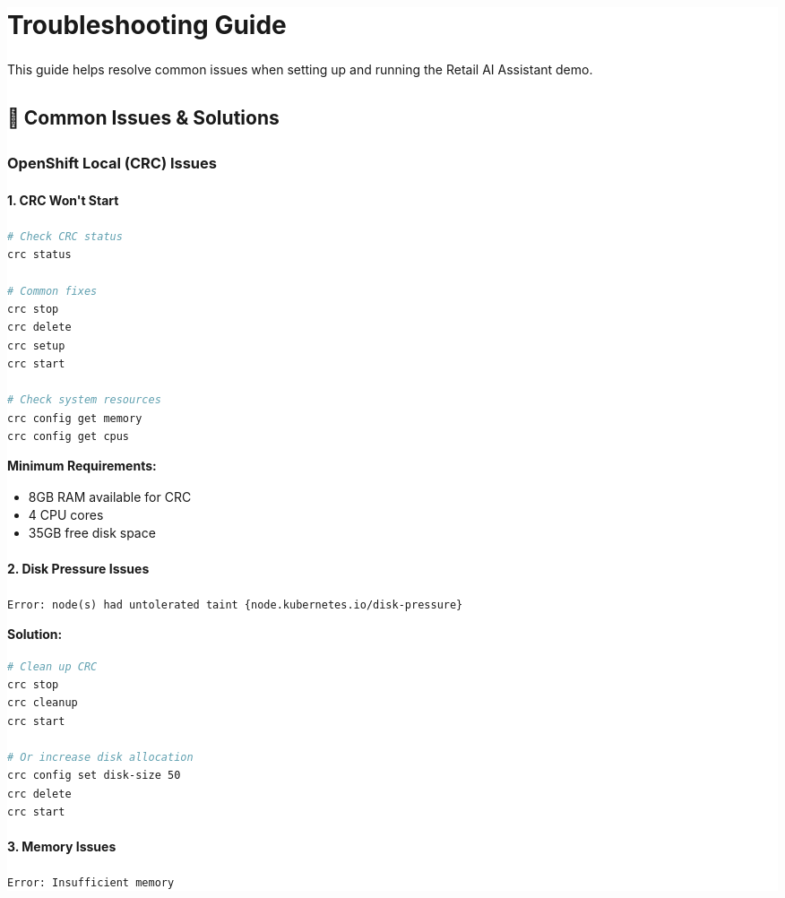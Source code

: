 # Troubleshooting Guide

This guide helps resolve common issues when setting up and running the Retail AI Assistant demo.

## 🚨 Common Issues & Solutions

### OpenShift Local (CRC) Issues

#### 1. CRC Won't Start
```bash
# Check CRC status
crc status

# Common fixes
crc stop
crc delete
crc setup
crc start

# Check system resources
crc config get memory
crc config get cpus
```

**Minimum Requirements:**
- 8GB RAM available for CRC
- 4 CPU cores
- 35GB free disk space

#### 2. Disk Pressure Issues
```
Error: node(s) had untolerated taint {node.kubernetes.io/disk-pressure}
```

**Solution:**
```bash
# Clean up CRC
crc stop
crc cleanup
crc start

# Or increase disk allocation
crc config set disk-size 50
crc delete
crc start
```

#### 3. Memory Issues
```
Error: Insufficient memory
```
